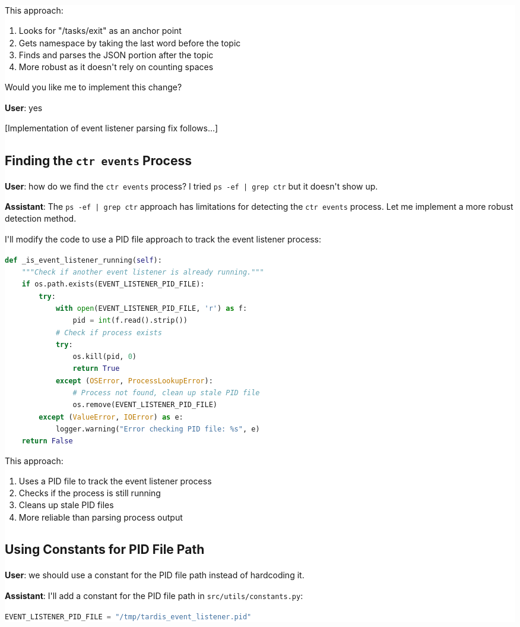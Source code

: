 This approach:
1. Looks for "/tasks/exit" as an anchor point
2. Gets namespace by taking the last word before the topic
3. Finds and parses the JSON portion after the topic
4. More robust as it doesn't rely on counting spaces

Would you like me to implement this change?

**User**: yes

[Implementation of event listener parsing fix follows...]

## Finding the `ctr events` Process

**User**: how do we find the `ctr events` process? I tried `ps -ef | grep ctr` but it doesn't show up.

**Assistant**: The `ps -ef | grep ctr` approach has limitations for detecting the `ctr events` process. Let me implement a more robust detection method.

I'll modify the code to use a PID file approach to track the event listener process:

```python
def _is_event_listener_running(self):
    """Check if another event listener is already running."""
    if os.path.exists(EVENT_LISTENER_PID_FILE):
        try:
            with open(EVENT_LISTENER_PID_FILE, 'r') as f:
                pid = int(f.read().strip())
            # Check if process exists
            try:
                os.kill(pid, 0)
                return True
            except (OSError, ProcessLookupError):
                # Process not found, clean up stale PID file
                os.remove(EVENT_LISTENER_PID_FILE)
        except (ValueError, IOError) as e:
            logger.warning("Error checking PID file: %s", e)
    return False
```

This approach:
1. Uses a PID file to track the event listener process
2. Checks if the process is still running
3. Cleans up stale PID files
4. More reliable than parsing process output

## Using Constants for PID File Path

**User**: we should use a constant for the PID file path instead of hardcoding it.

**Assistant**: I'll add a constant for the PID file path in `src/utils/constants.py`:

```python
EVENT_LISTENER_PID_FILE = "/tmp/tardis_event_listener.pid"
```
